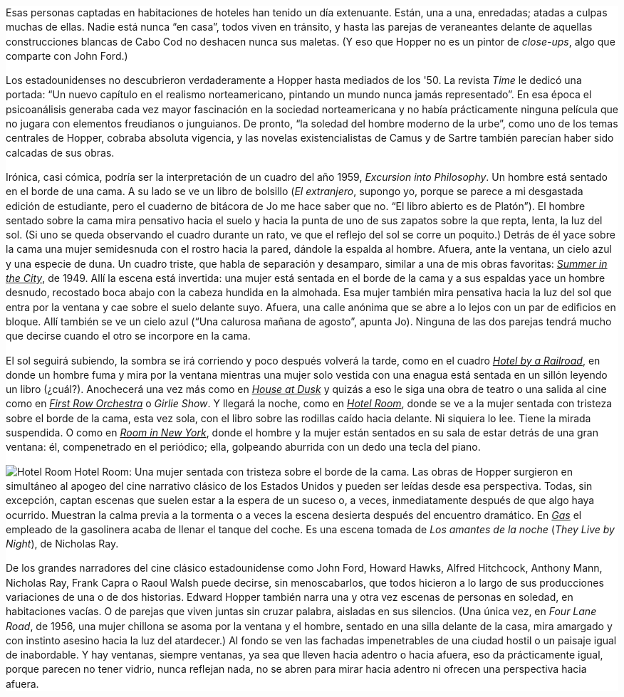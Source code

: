 Esas personas captadas en habitaciones de hoteles han tenido un día extenuante. Están, una a una, enredadas; atadas a culpas muchas de ellas. Nadie está nunca “en casa”, todos viven en tránsito, y hasta las parejas de veraneantes delante de aquellas construcciones blancas de Cabo Cod no deshacen nunca sus maletas. (Y eso que Hopper no es un pintor de *close-ups*, algo que comparte con John Ford.)

Los estadounidenses no descubrieron verdaderamente a Hopper hasta mediados de los '50. La revista *Time* le dedicó una portada: “Un nuevo capítulo en el realismo norteamericano, pintando un mundo nunca jamás representado”. En esa época el psicoanálisis generaba cada vez mayor fascinación en la sociedad norteamericana y no había prácticamente ninguna película que no jugara con elementos freudianos o junguianos. De pronto, “la soledad del hombre moderno de la urbe”, como uno de los temas centrales de Hopper, cobraba absoluta vigencia, y las novelas existencialistas de Camus y de Sartre también parecían haber sido calcadas de sus obras.

Irónica, casi cómica, podría ser la interpretación de un cuadro del año 1959, *Excursion into Philosophy*. Un hombre está sentado en el borde de una cama. A su lado se ve un libro de bolsillo (*El extranjero*, supongo yo, porque se parece a mi desgastada edición de estudiante, pero el cuaderno de bitácora de Jo me hace saber que no. “El libro abierto es de Platón”). El hombre sentado sobre la cama mira pensativo hacia el suelo y hacia la punta de uno de sus zapatos sobre la que repta, lenta, la luz del sol. (Si uno se queda observando el cuadro durante un rato, ve que el reflejo del sol se corre un poquito.) Detrás de él yace sobre la cama una mujer semidesnuda con el rostro hacia la pared, dándole la espalda al hombre. Afuera, ante la ventana, un cielo azul y una especie de duna. Un cuadro triste, que habla de separación y desamparo, similar a una de mis obras favoritas: *[Summer in the City](http://www.wikiart.org/en/edward-hopper/summer-in-the-city-1950)*, de 1949. Allí la escena está invertida: una mujer está sentada en el borde de la cama y a sus espaldas yace un hombre desnudo, recostado boca abajo con la cabeza hundida en la almohada. Esa mujer también mira pensativa hacia la luz del sol que entra por la ventana y cae sobre el suelo delante suyo. Afuera, una calle anónima que se abre a lo lejos con un par de edificios en bloque. Allí también se ve un cielo azul (“Una calurosa mañana de agosto”, apunta Jo). Ninguna de las dos parejas tendrá mucho que decirse cuando el otro se incorpore en la cama.

El sol seguirá subiendo, la sombra se irá corriendo y poco después volverá la tarde, como en el cuadro *[Hotel by a Railroad](http://www.wikiart.org/en/edward-hopper/hotel-by-a-railroad)*, en donde un hombre fuma y mira por la ventana mientras una mujer solo vestida con una enagua está sentada en un sillón leyendo un libro (¿cuál?). Anochecerá una vez más como en *[House at Dusk](http://www.wikiart.org/en/edward-hopper/house-at-dusk)* y quizás a eso le siga una obra de teatro o una salida al cine como en *[First Row Orchestra](http://www.wikiart.org/en/edward-hopper/first-row-orchestra)* o *Girlie Show*. Y llegará la noche, como en *[Hotel Room](http://www.wikiart.org/en/edward-hopper/hotel-room)*, donde se ve a la mujer sentada con tristeza sobre el borde de la cama, esta vez sola, con el libro sobre las rodillas caído hacia delante. Ni siquiera lo lee. Tiene la mirada suspendida. O como en *[Room in New York](http://www.wikiart.org/en/edward-hopper/not_detected_235607)*, donde el hombre y la mujer están sentados en su sala de estar detrás de una gran ventana: él, compenetrado en el periódico; ella, golpeando aburrida con un dedo una tecla del piano.

![Hotel Room](https://64.media.tumblr.com/3de1977807d998aac97925fbdd621c2d/tumblr_inline_pjzz1uZGQA1t6q87u_500.jpg) Hotel Room: Una mujer sentada con tristeza sobre el borde de la cama. Las obras de Hopper surgieron en simultáneo al apogeo del cine narrativo clásico de los Estados Unidos y pueden ser leídas desde esa perspectiva. Todas, sin excepción, captan escenas que suelen estar a la espera de un suceso o, a veces, inmediatamente después de que algo haya ocurrido. Muestran la calma previa a la tormenta o a veces la escena desierta después del encuentro dramático. En *[Gas](http://www.wikiart.org/en/edward-hopper/gas)* el empleado de la gasolinera acaba de llenar el tanque del coche. Es una escena tomada de *Los amantes de la noche* (*They Live by Night*), de Nicholas Ray.

De los grandes narradores del cine clásico estadounidense como John Ford, Howard Hawks, Alfred Hitchcock, Anthony Mann, Nicholas Ray, Frank Capra o Raoul Walsh puede decirse, sin menoscabarlos, que todos hicieron a lo largo de sus producciones variaciones de una o de dos historias. Edward Hopper también narra una y otra vez escenas de personas en soledad, en habitaciones vacías. O de parejas que viven juntas sin cruzar palabra, aisladas en sus silencios. (Una única vez, en *Four Lane Road*, de 1956, una mujer chillona se asoma por la ventana y el hombre, sentado en una silla delante de la casa, mira amargado y con instinto asesino hacia la luz del atardecer.) Al fondo se ven las fachadas impenetrables de una ciudad hostil o un paisaje igual de inabordable. Y hay ventanas, siempre ventanas, ya sea que lleven hacia adentro o hacia afuera, eso da prácticamente igual, porque parecen no tener vidrio, nunca reflejan nada, no se abren para mirar hacia adentro ni ofrecen una perspectiva hacia afuera.
